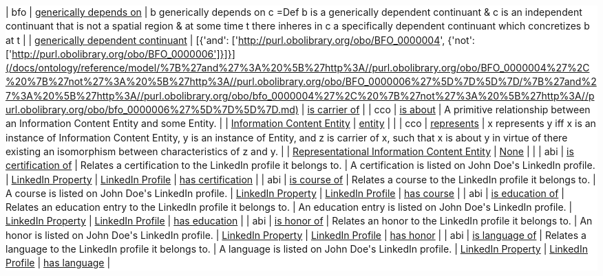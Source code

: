 | bfo | [generically depends on](http://purl.obolibrary.org/obo/BFO_0000084) | b generically depends on c =Def b is a generically dependent continuant & c is an independent continuant that is not a spatial region & at some time t there inheres in c a specifically dependent continuant which concretizes b at t |  | [generically dependent continuant](/docs/ontology/reference/model/Entity/Continuant/Generically%20dependent%20continuant/Generically%20dependent%20continuant.md) | [{'and': ['http://purl.obolibrary.org/obo/BFO_0000004', {'not': ['http://purl.obolibrary.org/obo/BFO_0000006']}]}](/docs/ontology/reference/model/%7B%27and%27%3A%20%5B%27http%3A//purl.obolibrary.org/obo/BFO_0000004%27%2C%20%7B%27not%27%3A%20%5B%27http%3A//purl.obolibrary.org/obo/BFO_0000006%27%5D%7D%5D%7D/%7B%27and%27%3A%20%5B%27http%3A//purl.obolibrary.org/obo/bfo_0000004%27%2C%20%7B%27not%27%3A%20%5B%27http%3A//purl.obolibrary.org/obo/bfo_0000006%27%5D%7D%5D%7D.md) | [is carrier of](http://purl.obolibrary.org/obo/BFO_0000101) |
| cco | [is about](https://www.commoncoreontologies.org/ont00001808) | A primitive relationship between an Information Content Entity and some Entity. |  | [Information Content Entity](/docs/ontology/reference/model/Entity/Continuant/Generically%20dependent%20continuant/Information%20content%20entity/Information%20content%20entity.md) | [entity](/docs/ontology/reference/model/Entity/Entity.md) | []() |
| cco | [represents](https://www.commoncoreontologies.org/ont00001938) | x represents y iff x is an instance of Information Content Entity, y is an instance of Entity, and z is carrier of x, such that x is about y in virtue of there existing an isomorphism between characteristics of z and y. |  | [Representational Information Content Entity](/docs/ontology/reference/model/Entity/Continuant/Generically%20dependent%20continuant/Information%20content%20entity/Representational%20information%20content%20entity/Representational%20information%20content%20entity.md) | [None](/docs/ontology/reference/model/Entity/Occurrent/Process/None.md) | []() |
| abi | [is certification of](http://ontology.naas.ai/abi/linkedin#isCertificationOf) | Relates a certification to the LinkedIn profile it belongs to. | A certification is listed on John Doe's LinkedIn profile. | [LinkedIn Property](/docs/ontology/reference/model/Entity/Continuant/Generically%20dependent%20continuant/Information%20content%20entity/Representational%20information%20content%20entity/Linkedin%20property/Linkedin%20property.md) | [LinkedIn Profile](/docs/ontology/reference/model/Entity/Continuant/Generically%20dependent%20continuant/Information%20content%20entity/Representational%20information%20content%20entity/Linkedin%20property/Linkedin%20profile/Linkedin%20profile.md) | [has certification](http://ontology.naas.ai/abi/linkedin#hasCertification) |
| abi | [is course of](http://ontology.naas.ai/abi/linkedin#isCourseOf) | Relates a course to the LinkedIn profile it belongs to. | A course is listed on John Doe's LinkedIn profile. | [LinkedIn Property](/docs/ontology/reference/model/Entity/Continuant/Generically%20dependent%20continuant/Information%20content%20entity/Representational%20information%20content%20entity/Linkedin%20property/Linkedin%20property.md) | [LinkedIn Profile](/docs/ontology/reference/model/Entity/Continuant/Generically%20dependent%20continuant/Information%20content%20entity/Representational%20information%20content%20entity/Linkedin%20property/Linkedin%20profile/Linkedin%20profile.md) | [has course](http://ontology.naas.ai/abi/linkedin#hasCourse) |
| abi | [is education of](http://ontology.naas.ai/abi/linkedin#isEducationOf) | Relates an education entry to the LinkedIn profile it belongs to. | An education entry is listed on John Doe's LinkedIn profile. | [LinkedIn Property](/docs/ontology/reference/model/Entity/Continuant/Generically%20dependent%20continuant/Information%20content%20entity/Representational%20information%20content%20entity/Linkedin%20property/Linkedin%20property.md) | [LinkedIn Profile](/docs/ontology/reference/model/Entity/Continuant/Generically%20dependent%20continuant/Information%20content%20entity/Representational%20information%20content%20entity/Linkedin%20property/Linkedin%20profile/Linkedin%20profile.md) | [has education](http://ontology.naas.ai/abi/linkedin#hasEducation) |
| abi | [is honor of](http://ontology.naas.ai/abi/linkedin#isHonorOf) | Relates an honor to the LinkedIn profile it belongs to. | An honor is listed on John Doe's LinkedIn profile. | [LinkedIn Property](/docs/ontology/reference/model/Entity/Continuant/Generically%20dependent%20continuant/Information%20content%20entity/Representational%20information%20content%20entity/Linkedin%20property/Linkedin%20property.md) | [LinkedIn Profile](/docs/ontology/reference/model/Entity/Continuant/Generically%20dependent%20continuant/Information%20content%20entity/Representational%20information%20content%20entity/Linkedin%20property/Linkedin%20profile/Linkedin%20profile.md) | [has honor](http://ontology.naas.ai/abi/linkedin#hasHonor) |
| abi | [is language of](http://ontology.naas.ai/abi/linkedin#isLanguageOf) | Relates a language to the LinkedIn profile it belongs to. | A language is listed on John Doe's LinkedIn profile. | [LinkedIn Property](/docs/ontology/reference/model/Entity/Continuant/Generically%20dependent%20continuant/Information%20content%20entity/Representational%20information%20content%20entity/Linkedin%20property/Linkedin%20property.md) | [LinkedIn Profile](/docs/ontology/reference/model/Entity/Continuant/Generically%20dependent%20continuant/Information%20content%20entity/Representational%20information%20content%20entity/Linkedin%20property/Linkedin%20profile/Linkedin%20profile.md) | [has language](http://ontology.naas.ai/abi/linkedin#hasLanguage) |